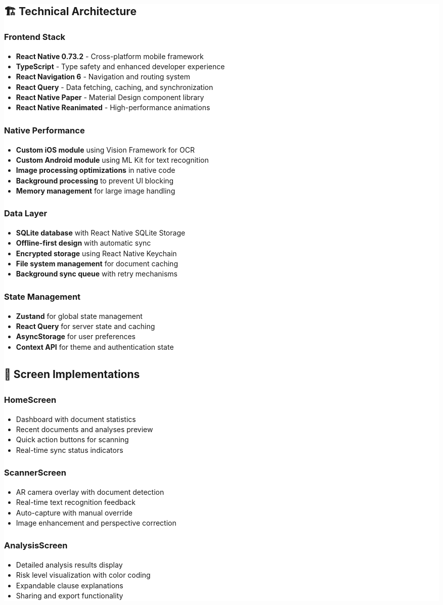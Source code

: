 ## 🏗 Technical Architecture

### Frontend Stack
- **React Native 0.73.2** - Cross-platform mobile framework
- **TypeScript** - Type safety and enhanced developer experience
- **React Navigation 6** - Navigation and routing system
- **React Query** - Data fetching, caching, and synchronization
- **React Native Paper** - Material Design component library
- **React Native Reanimated** - High-performance animations

### Native Performance
- **Custom iOS module** using Vision Framework for OCR
- **Custom Android module** using ML Kit for text recognition
- **Image processing optimizations** in native code
- **Background processing** to prevent UI blocking
- **Memory management** for large image handling

### Data Layer
- **SQLite database** with React Native SQLite Storage
- **Offline-first design** with automatic sync
- **Encrypted storage** using React Native Keychain
- **File system management** for document caching
- **Background sync queue** with retry mechanisms

### State Management
- **Zustand** for global state management
- **React Query** for server state and caching
- **AsyncStorage** for user preferences
- **Context API** for theme and authentication state

## 📱 Screen Implementations

### HomeScreen
- Dashboard with document statistics
- Recent documents and analyses preview
- Quick action buttons for scanning
- Real-time sync status indicators

### ScannerScreen
- AR camera overlay with document detection
- Real-time text recognition feedback
- Auto-capture with manual override
- Image enhancement and perspective correction

### AnalysisScreen
- Detailed analysis results display
- Risk level visualization with color coding
- Expandable clause explanations
- Sharing and export functionality
